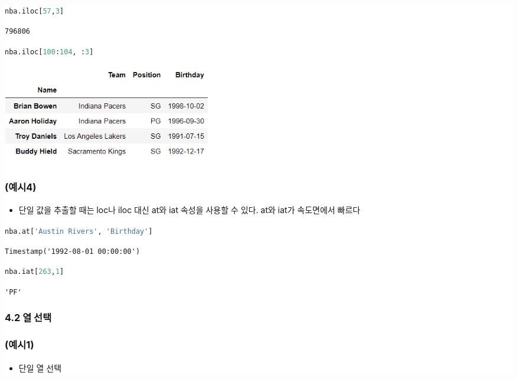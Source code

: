 

```python
nba.iloc[57,3]
```

```
796806
```



```python
nba.iloc[100:104, :3]
```

<img src="image/3/3-16.PNG" alt="3-16" style="zoom:80%;" />



### (예시4)

- 단일 값을 추출할 때는 loc나 iloc 대신 at와 iat 속성을 사용할 수 있다. at와 iat가 속도면에서 빠르다

```python
nba.at['Austin Rivers', 'Birthday']
```

```
Timestamp('1992-08-01 00:00:00')
```



```python
nba.iat[263,1]
```

```
'PF'
```



### 4.2 열 선택



### (예시1)

- 단일 열 선택
